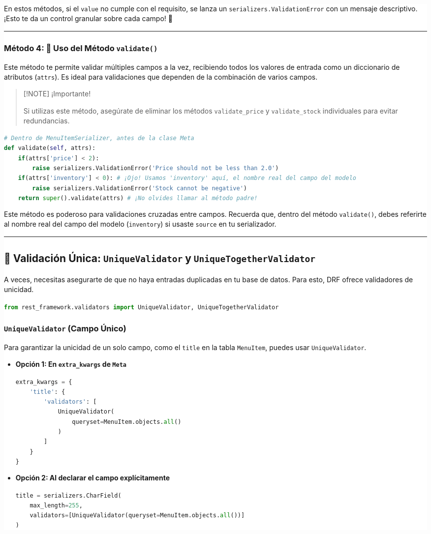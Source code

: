 En estos métodos, si el `value` no cumple con el requisito, se lanza un `serializers.ValidationError` con un mensaje descriptivo. ¡Esto te da un control granular sobre cada campo! 🎯

---
### Método 4: 🧐 Uso del Método `validate()`
Este método te permite validar múltiples campos a la vez, recibiendo todos los valores de entrada como un diccionario de atributos (`attrs`). Es ideal para validaciones que dependen de la combinación de varios campos.

> [!NOTE] ¡Importante!
> 
> Si utilizas este método, asegúrate de eliminar los métodos `validate_price` y `validate_stock` individuales para evitar redundancias.

```python
# Dentro de MenuItemSerializer, antes de la clase Meta
def validate(self, attrs):
    if(attrs['price'] < 2):
        raise serializers.ValidationError('Price should not be less than 2.0')
    if(attrs['inventory'] < 0): # ¡Ojo! Usamos 'inventory' aquí, el nombre real del campo del modelo
        raise serializers.ValidationError('Stock cannot be negative')
    return super().validate(attrs) # ¡No olvides llamar al método padre!
```

Este método es poderoso para validaciones cruzadas entre campos. Recuerda que, dentro del método `validate()`, debes referirte al nombre real del campo del modelo (`inventory`) si usaste `source` en tu serializador.

---
## 🤝 Validación Única: `UniqueValidator` y `UniqueTogetherValidator`
A veces, necesitas asegurarte de que no haya entradas duplicadas en tu base de datos. Para esto, DRF ofrece validadores de unicidad.
```python
from rest_framework.validators import UniqueValidator, UniqueTogetherValidator
```
### `UniqueValidator` (Campo Único)
Para garantizar la unicidad de un solo campo, como el `title` en la tabla `MenuItem`, puedes usar `UniqueValidator`.
- **Opción 1: En `extra_kwargs` de `Meta`**
    ```python
    extra_kwargs = {
        'title': {
            'validators': [
                UniqueValidator(
                    queryset=MenuItem.objects.all()
                )
            ]
        }
    }
    ```
- **Opción 2: Al declarar el campo explícitamente**
    ```python
    title = serializers.CharField(
        max_length=255,
        validators=[UniqueValidator(queryset=MenuItem.objects.all())]
    )
    ```
